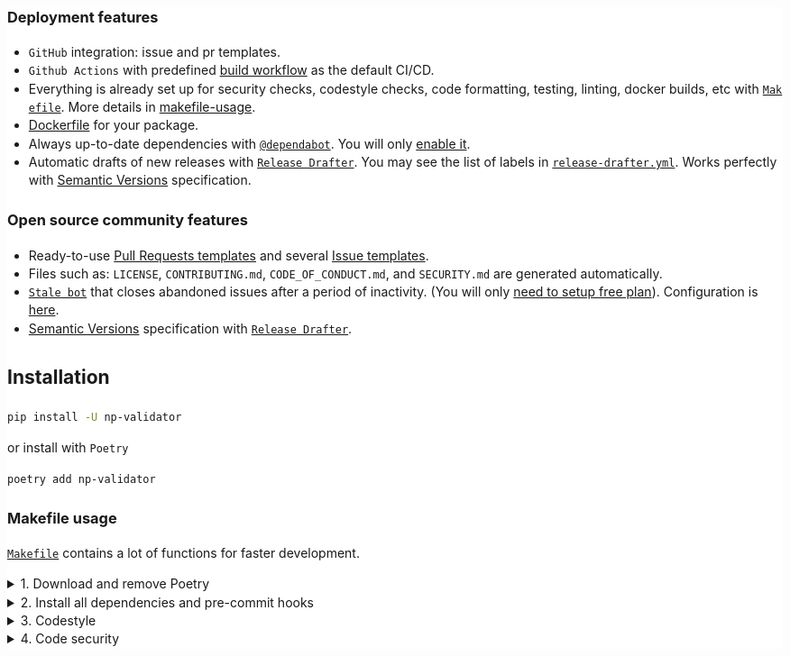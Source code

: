 ### Deployment features

- `GitHub` integration: issue and pr templates.
- `Github Actions` with predefined [build workflow](https://github.com/np_validator/np-validator/blob/master/.github/workflows/build.yml) as the default CI/CD.
- Everything is already set up for security checks, codestyle checks, code formatting, testing, linting, docker builds, etc with [`Makefile`](https://github.com/np_validator/np-validator/blob/master/Makefile#L89). More details in [makefile-usage](#makefile-usage).
- [Dockerfile](https://github.com/np_validator/np-validator/blob/master/docker/Dockerfile) for your package.
- Always up-to-date dependencies with [`@dependabot`](https://dependabot.com/). You will only [enable it](https://docs.github.com/en/github/administering-a-repository/enabling-and-disabling-version-updates#enabling-github-dependabot-version-updates).
- Automatic drafts of new releases with [`Release Drafter`](https://github.com/marketplace/actions/release-drafter). You may see the list of labels in [`release-drafter.yml`](https://github.com/np_validator/np-validator/blob/master/.github/release-drafter.yml). Works perfectly with [Semantic Versions](https://semver.org/) specification.

### Open source community features

- Ready-to-use [Pull Requests templates](https://github.com/np_validator/np-validator/blob/master/.github/PULL_REQUEST_TEMPLATE.md) and several [Issue templates](https://github.com/np_validator/np-validator/tree/master/.github/ISSUE_TEMPLATE).
- Files such as: `LICENSE`, `CONTRIBUTING.md`, `CODE_OF_CONDUCT.md`, and `SECURITY.md` are generated automatically.
- [`Stale bot`](https://github.com/apps/stale) that closes abandoned issues after a period of inactivity. (You will only [need to setup free plan](https://github.com/marketplace/stale)). Configuration is [here](https://github.com/np_validator/np-validator/blob/master/.github/.stale.yml).
- [Semantic Versions](https://semver.org/) specification with [`Release Drafter`](https://github.com/marketplace/actions/release-drafter).

## Installation

```bash
pip install -U np-validator
```

or install with `Poetry`

```bash
poetry add np-validator
```

### Makefile usage

[`Makefile`](https://github.com/np_validator/np-validator/blob/master/Makefile) contains a lot of functions for faster development.

<details><summary>1. Download and remove Poetry</summary></details>

<details><summary>2. Install all dependencies and pre-commit hooks</summary></details>

<details><summary>3. Codestyle</summary></details>

<details><summary>4. Code security</summary></details>
